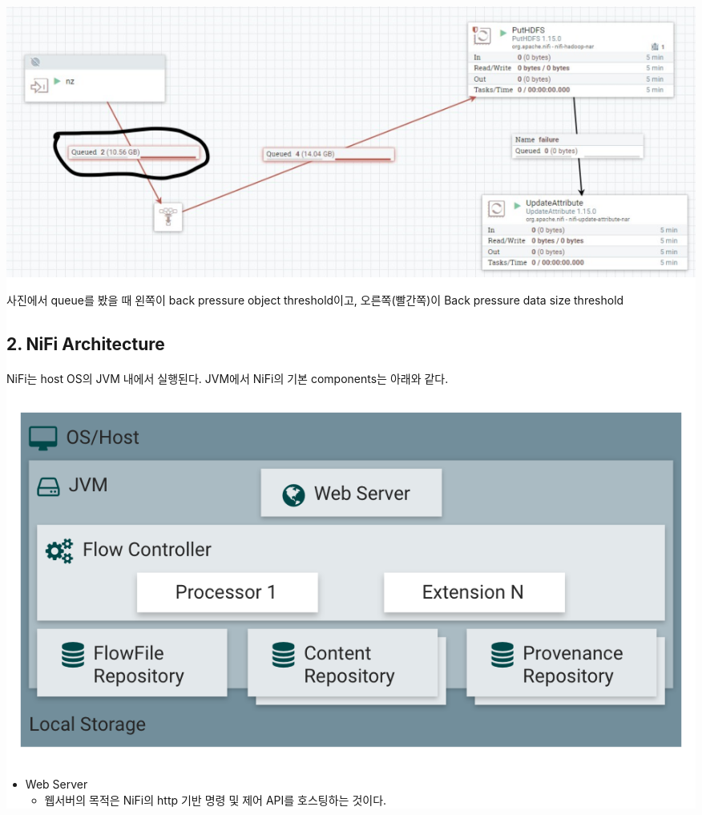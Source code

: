 ![back pressure](/assets/nifi_image/nifi1.PNG)

사진에서 queue를 봤을 때 왼쪽이 back pressure object threshold이고, 오른쪽(빨간쪽)이 Back pressure data size threshold

## 2. NiFi Architecture
NiFi는 host OS의 JVM 내에서 실행된다. JVM에서 NiFi의 기본 components는 아래와 같다.

![Architecture](/assets/nifi_image/nifiarchitecture.png)

- Web Server
    - 웹서버의 목적은 NiFi의 http 기반 명령 및 제어 API를 호스팅하는 것이다.
